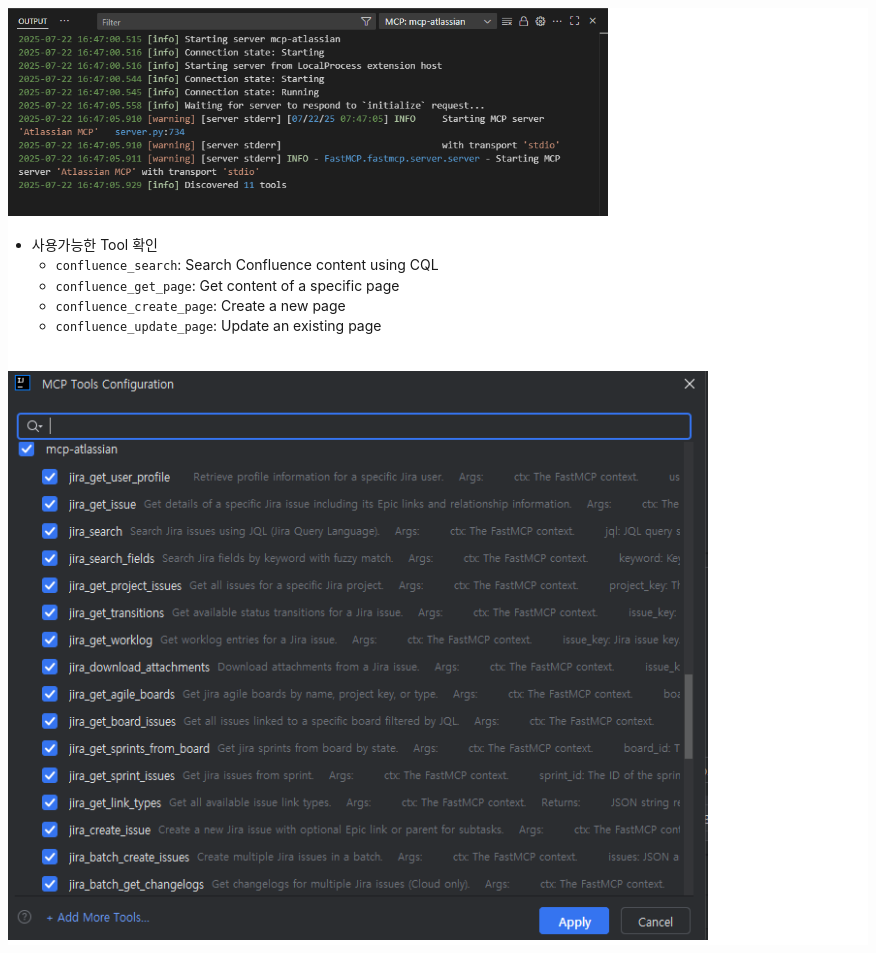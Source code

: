  <img src="./img/33.png" width="600"> <br>

- 사용가능한 Tool 확인
	- `confluence_search`: Search Confluence content using CQL
	- `confluence_get_page`: Get content of a specific page
	- `confluence_create_page`: Create a new page
	- `confluence_update_page`: Update an existing page

<br>
 <img src="./img/18.png" width="700"> <br>
